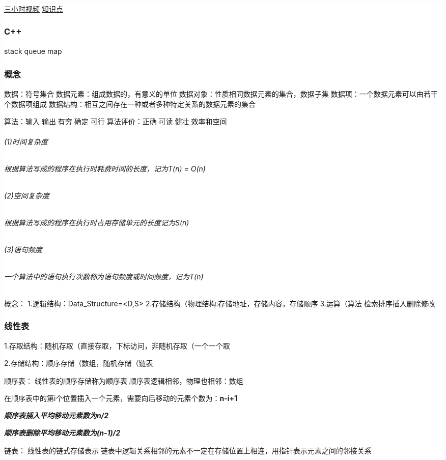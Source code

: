 
[三小时视频](https://www.bilibili.com/video/BV1yEPLeDEZS/?spm_id_from=333.337.search-card.all.click&vd_source=c6a202a21b22d69570b8804bf6f810fb)
[知识点](https://zhuanlan.zhihu.com/p/356047870)

### C++
stack
queue
map

### 概念
数据：符号集合
数据元素：组成数据的，有意义的单位
数据对象：性质相同数据元素的集合，数据子集
数据项：一个数据元素可以由若干个数据项组成
数据结构：相互之间存在一种或者多种特定关系的数据元素的集合

算法：输入 输出 有穷 确定 可行
算法评价：正确  可读  健壮  效率和空间
###### (1)时间复杂度

###### 根据算法写成的程序在执行时耗费时间的长度，记为T(n) = O(n)

###### (2)空间复杂度

###### 根据算法写成的程序在执行时占用存储单元的长度记为S(n)

###### (3)语句频度

###### 一个算法中的语句执行次数称为语句频度或时间频度，记为T(n)

概念：
1.逻辑结构：Data_Structure=<D,S>
2.存储结构（物理结构:存储地址，存储内容，存储顺序
3.运算（算法 检索排序插入删除修改




### 线性表
1.存取结构：随机存取（直接存取，下标访问，非随机存取（一个一个取

2.存储结构：顺序存储（数组，随机存储（链表



顺序表：
线性表的顺序存储称为顺序表
顺序表逻辑相邻，物理也相邻：数组

在顺序表中的第i个位置插入一个元素，需要向后移动的元素个数为：**n-i+1**

_**顺序表插入平均移动元素数为n/2**_

_**顺序表删除平均移动元素数为(n-1)/2**_

链表：
线性表的链式存储表示
链表中逻辑关系相邻的元素不一定在存储位置上相连，用指针表示元素之间的邻接关系
